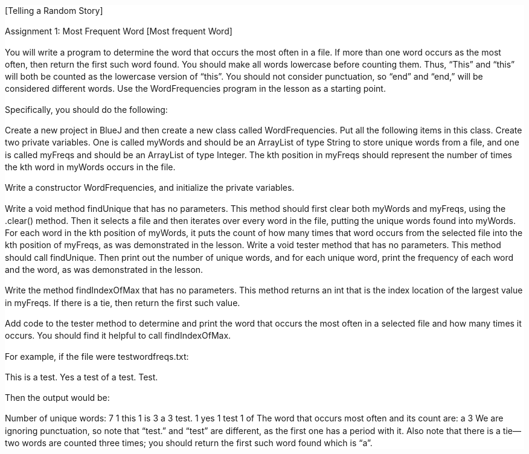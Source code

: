 [Telling a Random Story]

Assignment 1: Most Frequent Word
[Most frequent Word]

You will write a program to determine the word that occurs the most often in a file. If more than one word occurs as the most often, then return the first such word found. You should make all words lowercase before counting them. Thus, “This” and “this” will both be counted as the lowercase version of “this”. You should not consider punctuation, so “end” and “end,” will be considered different words. Use the WordFrequencies program in the lesson as a starting point.

Specifically, you should do the following:

Create a new project in BlueJ and then create a new class called WordFrequencies. Put all the following items in this class.
Create two private variables. One is called myWords and should be an ArrayList of type String to store unique words from a file, and one is called myFreqs and should be an ArrayList of type Integer. The kth position in myFreqs should represent the number of times the kth word in myWords occurs in the file.

Write a constructor WordFrequencies, and initialize the private variables.

Write a void method findUnique that has no parameters. This method should first clear both myWords and myFreqs, using the .clear() method. Then it selects a file and then iterates over every word in the file, putting the unique words found into myWords. For each word in the kth position of myWords, it puts the count of how many times that word occurs from the selected file into the kth position of myFreqs, as was demonstrated in the lesson.
Write a void tester method that has no parameters. This method should call findUnique. Then print out the number of unique words, and for each unique word, print the frequency of each word and the word, as was demonstrated in the lesson.

Write the method findIndexOfMax that has no parameters. This method returns an int that is the index location of the largest value in myFreqs. If there is a tie, then return the first such value.

Add code to the tester method to determine and print the word that occurs the most often in a selected file and how many times it occurs. You should find it helpful to call findIndexOfMax.

For example, if the file were testwordfreqs.txt:

This is a test. Yes a test of a test. Test.

Then the output would be:

Number of unique words: 7
1 this
1 is
3 a
3 test.
1 yes
1 test
1 of
The word that occurs most often and its count are: a 3
We are ignoring punctuation, so note that “test.” and “test” are different, as the first one has a period with it. Also note that there is a tie—two words are counted three times; you should return the first such word found which is “a”.

